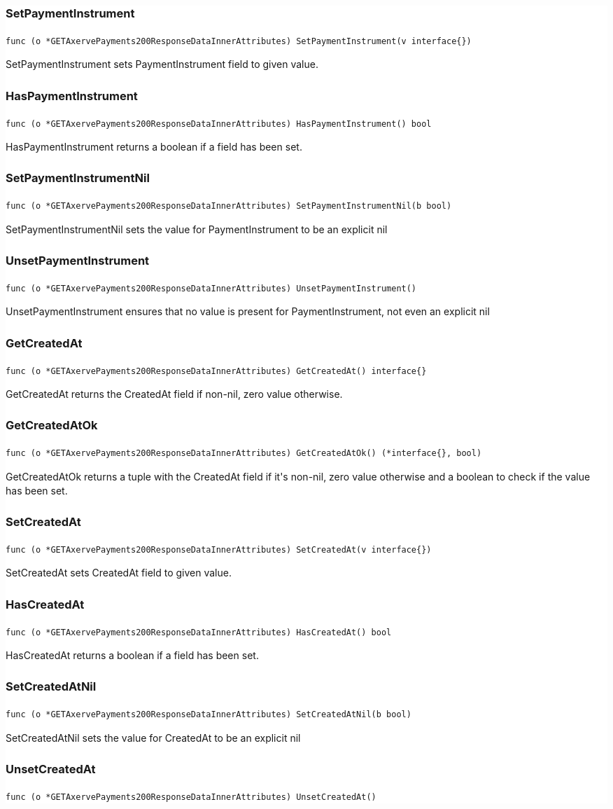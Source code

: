### SetPaymentInstrument

`func (o *GETAxervePayments200ResponseDataInnerAttributes) SetPaymentInstrument(v interface{})`

SetPaymentInstrument sets PaymentInstrument field to given value.

### HasPaymentInstrument

`func (o *GETAxervePayments200ResponseDataInnerAttributes) HasPaymentInstrument() bool`

HasPaymentInstrument returns a boolean if a field has been set.

### SetPaymentInstrumentNil

`func (o *GETAxervePayments200ResponseDataInnerAttributes) SetPaymentInstrumentNil(b bool)`

 SetPaymentInstrumentNil sets the value for PaymentInstrument to be an explicit nil

### UnsetPaymentInstrument
`func (o *GETAxervePayments200ResponseDataInnerAttributes) UnsetPaymentInstrument()`

UnsetPaymentInstrument ensures that no value is present for PaymentInstrument, not even an explicit nil
### GetCreatedAt

`func (o *GETAxervePayments200ResponseDataInnerAttributes) GetCreatedAt() interface{}`

GetCreatedAt returns the CreatedAt field if non-nil, zero value otherwise.

### GetCreatedAtOk

`func (o *GETAxervePayments200ResponseDataInnerAttributes) GetCreatedAtOk() (*interface{}, bool)`

GetCreatedAtOk returns a tuple with the CreatedAt field if it's non-nil, zero value otherwise
and a boolean to check if the value has been set.

### SetCreatedAt

`func (o *GETAxervePayments200ResponseDataInnerAttributes) SetCreatedAt(v interface{})`

SetCreatedAt sets CreatedAt field to given value.

### HasCreatedAt

`func (o *GETAxervePayments200ResponseDataInnerAttributes) HasCreatedAt() bool`

HasCreatedAt returns a boolean if a field has been set.

### SetCreatedAtNil

`func (o *GETAxervePayments200ResponseDataInnerAttributes) SetCreatedAtNil(b bool)`

 SetCreatedAtNil sets the value for CreatedAt to be an explicit nil

### UnsetCreatedAt
`func (o *GETAxervePayments200ResponseDataInnerAttributes) UnsetCreatedAt()`
